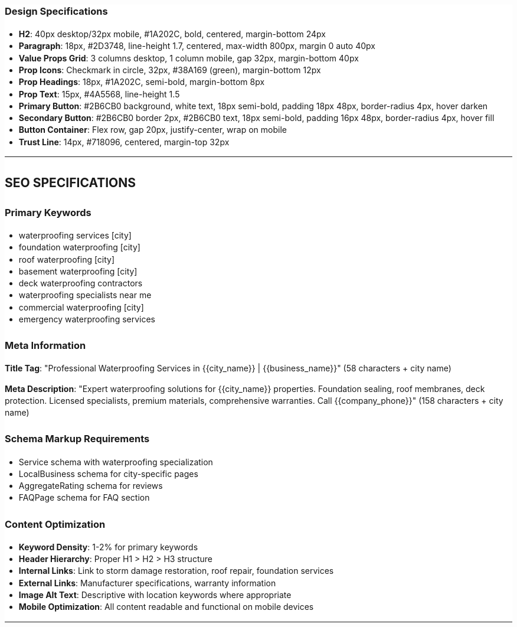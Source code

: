### Design Specifications
- **H2**: 40px desktop/32px mobile, #1A202C, bold, centered, margin-bottom 24px
- **Paragraph**: 18px, #2D3748, line-height 1.7, centered, max-width 800px, margin 0 auto 40px
- **Value Props Grid**: 3 columns desktop, 1 column mobile, gap 32px, margin-bottom 40px
- **Prop Icons**: Checkmark in circle, 32px, #38A169 (green), margin-bottom 12px
- **Prop Headings**: 18px, #1A202C, semi-bold, margin-bottom 8px
- **Prop Text**: 15px, #4A5568, line-height 1.5
- **Primary Button**: #2B6CB0 background, white text, 18px semi-bold, padding 18px 48px, border-radius 4px, hover darken
- **Secondary Button**: #2B6CB0 border 2px, #2B6CB0 text, 18px semi-bold, padding 16px 48px, border-radius 4px, hover fill
- **Button Container**: Flex row, gap 20px, justify-center, wrap on mobile
- **Trust Line**: 14px, #718096, centered, margin-top 32px

---

## SEO SPECIFICATIONS

### Primary Keywords
- waterproofing services [city]
- foundation waterproofing [city]
- roof waterproofing [city]
- basement waterproofing [city]
- deck waterproofing contractors
- waterproofing specialists near me
- commercial waterproofing [city]
- emergency waterproofing services

### Meta Information
**Title Tag**: "Professional Waterproofing Services in {{city_name}} | {{business_name}}"
(58 characters + city name)

**Meta Description**: "Expert waterproofing solutions for {{city_name}} properties. Foundation sealing, roof membranes, deck protection. Licensed specialists, premium materials, comprehensive warranties. Call {{company_phone}}"
(158 characters + city name)

### Schema Markup Requirements
- Service schema with waterproofing specialization
- LocalBusiness schema for city-specific pages
- AggregateRating schema for reviews
- FAQPage schema for FAQ section

### Content Optimization
- **Keyword Density**: 1-2% for primary keywords
- **Header Hierarchy**: Proper H1 > H2 > H3 structure
- **Internal Links**: Link to storm damage restoration, roof repair, foundation services
- **External Links**: Manufacturer specifications, warranty information
- **Image Alt Text**: Descriptive with location keywords where appropriate
- **Mobile Optimization**: All content readable and functional on mobile devices

---